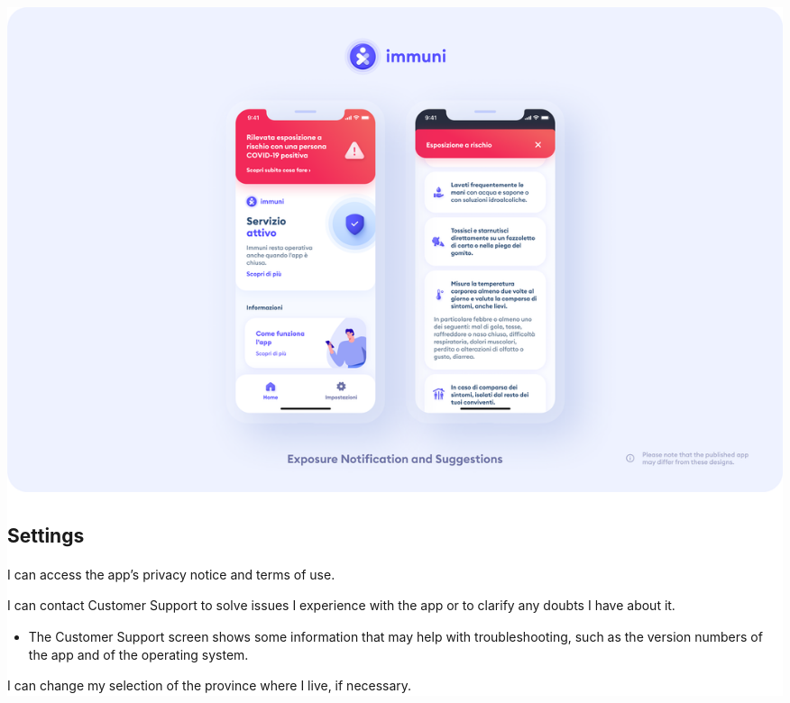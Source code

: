 ![Exposure Notification and Suggestions](/Design/ExposureNotificationAndSuggestions.png)

## Settings

I can access the app’s privacy notice and terms of use.

I can contact Customer Support to solve issues I experience with the app or to clarify any doubts I have about it.

- The Customer Support screen shows some information that may help with troubleshooting, such as the version numbers of the app and of the operating system.

I can change my selection of the province where I live, if necessary.
